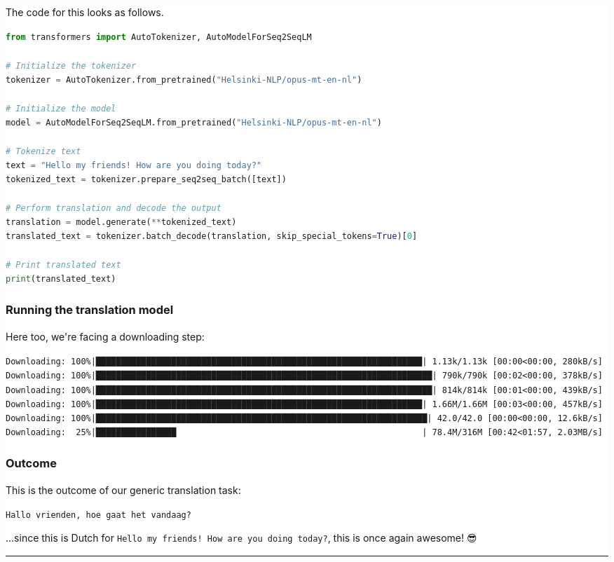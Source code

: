The code for this looks as follows.

```python
from transformers import AutoTokenizer, AutoModelForSeq2SeqLM

# Initialize the tokenizer
tokenizer = AutoTokenizer.from_pretrained("Helsinki-NLP/opus-mt-en-nl")

# Initialize the model
model = AutoModelForSeq2SeqLM.from_pretrained("Helsinki-NLP/opus-mt-en-nl")

# Tokenize text
text = "Hello my friends! How are you doing today?"
tokenized_text = tokenizer.prepare_seq2seq_batch([text])

# Perform translation and decode the output
translation = model.generate(**tokenized_text)
translated_text = tokenizer.batch_decode(translation, skip_special_tokens=True)[0]

# Print translated text
print(translated_text)
```

### Running the translation model

Here too, we're facing a downloading step:

```shell
Downloading: 100%|█████████████████████████████████████████████████████████████████| 1.13k/1.13k [00:00<00:00, 280kB/s]
Downloading: 100%|███████████████████████████████████████████████████████████████████| 790k/790k [00:02<00:00, 378kB/s]
Downloading: 100%|███████████████████████████████████████████████████████████████████| 814k/814k [00:01<00:00, 439kB/s]
Downloading: 100%|█████████████████████████████████████████████████████████████████| 1.66M/1.66M [00:03<00:00, 457kB/s]
Downloading: 100%|██████████████████████████████████████████████████████████████████| 42.0/42.0 [00:00<00:00, 12.6kB/s]
Downloading:  25%|████████████████                                                 | 78.4M/316M [00:42<01:57, 2.03MB/s]
```

### Outcome

This is the outcome of our generic translation task:

```
Hallo vrienden, hoe gaat het vandaag?
```

...since this is Dutch for `Hello my friends! How are you doing today?`, this is once again awesome! 😎

* * *
